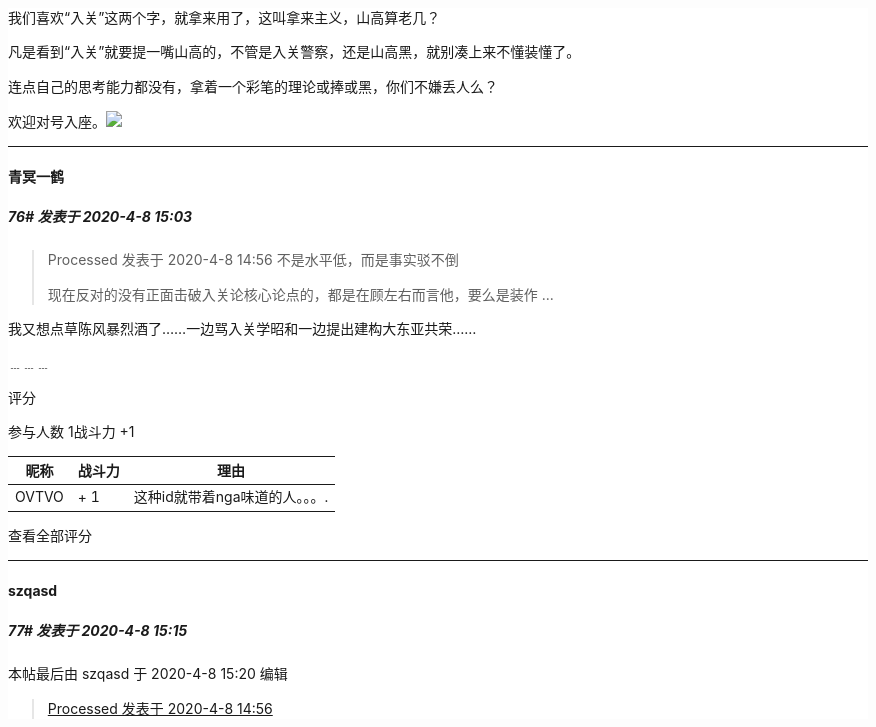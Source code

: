 


我们喜欢“入关”这两个字，就拿来用了，这叫拿来主义，山高算老几？


凡是看到“入关”就要提一嘴山高的，不管是入关警察，还是山高黑，就别凑上来不懂装懂了。


连点自己的思考能力都没有，拿着一个彩笔的理论或捧或黑，你们不嫌丢人么？


欢迎对号入座。<img src="https://static.saraba1st.com/image/smiley/face2017/067.png" referrerpolicy="no-referrer">









-----

####  青冥一鹤  
##### 76#       发表于 2020-4-8 15:03



<blockquote>Processed 发表于 2020-4-8 14:56
不是水平低，而是事实驳不倒


现在反对的没有正面击破入关论核心论点的，都是在顾左右而言他，要么是装作 ...</blockquote>
我又想点草陈风暴烈酒了……一边骂入关学昭和一边提出建构大东亚共荣……



﹍﹍﹍

评分





 参与人数 1战斗力 +1

|昵称|战斗力|理由|
|----|---|---|
| OVTVO| + 1|这种id就带着nga味道的人。。。.|



查看全部评分






-----

####  szqasd  
##### 77#       发表于 2020-4-8 15:15



 本帖最后由 szqasd 于 2020-4-8 15:20 编辑 
<blockquote><a href="httphttps://bbs.saraba1st.com/2b/forum.php?mod=redirect&amp;goto=findpost&amp;pid=47014476&amp;ptid=1923066" target="_blank">Processed 发表于 2020-4-8 14:56</a>
